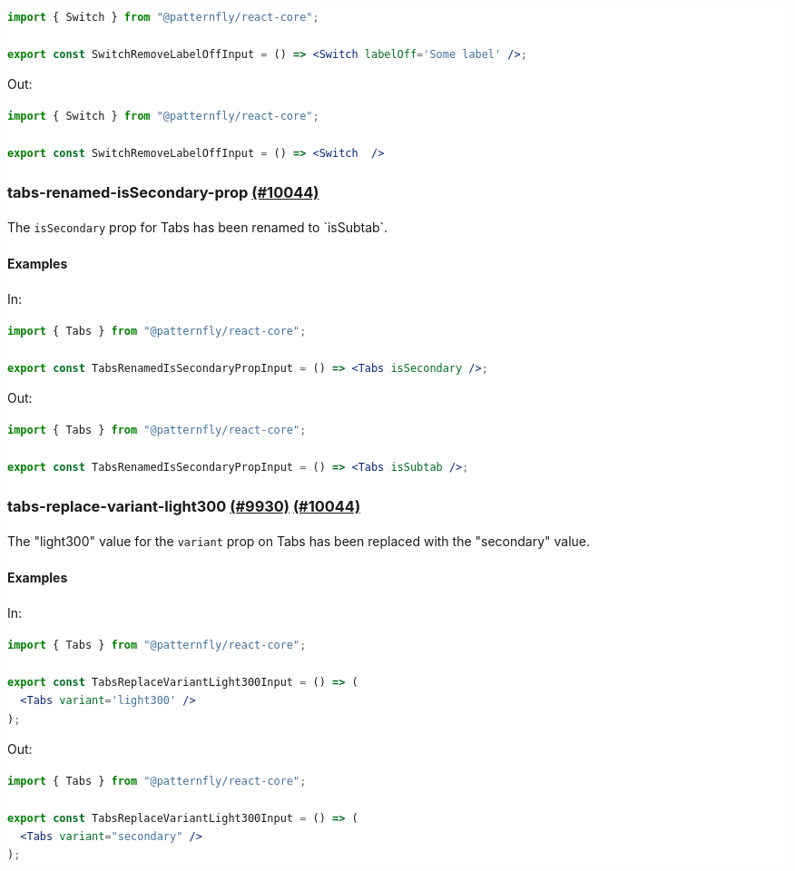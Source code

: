 ```jsx
import { Switch } from "@patternfly/react-core";

export const SwitchRemoveLabelOffInput = () => <Switch labelOff='Some label' />;
```

Out:

```jsx
import { Switch } from "@patternfly/react-core";

export const SwitchRemoveLabelOffInput = () => <Switch  />
```

### tabs-renamed-isSecondary-prop [(#10044)](https://github.com/patternfly/patternfly-react/pull/10044)

The `isSecondary` prop for Tabs has been renamed to \`isSubtab\`.

#### Examples

In:

```jsx
import { Tabs } from "@patternfly/react-core";

export const TabsRenamedIsSecondaryPropInput = () => <Tabs isSecondary />;
```

Out:

```jsx
import { Tabs } from "@patternfly/react-core";

export const TabsRenamedIsSecondaryPropInput = () => <Tabs isSubtab />;
```

### tabs-replace-variant-light300 [(#9930)](https://github.com/patternfly/patternfly-react/pull/9930) [(#10044)](https://github.com/patternfly/patternfly-react/pull/10044)

The "light300" value for the `variant` prop on Tabs has been replaced with the "secondary" value.

#### Examples

In:

```jsx
import { Tabs } from "@patternfly/react-core";

export const TabsReplaceVariantLight300Input = () => (
  <Tabs variant='light300' />
);
```

Out:

```jsx
import { Tabs } from "@patternfly/react-core";

export const TabsReplaceVariantLight300Input = () => (
  <Tabs variant="secondary" />
);
```
